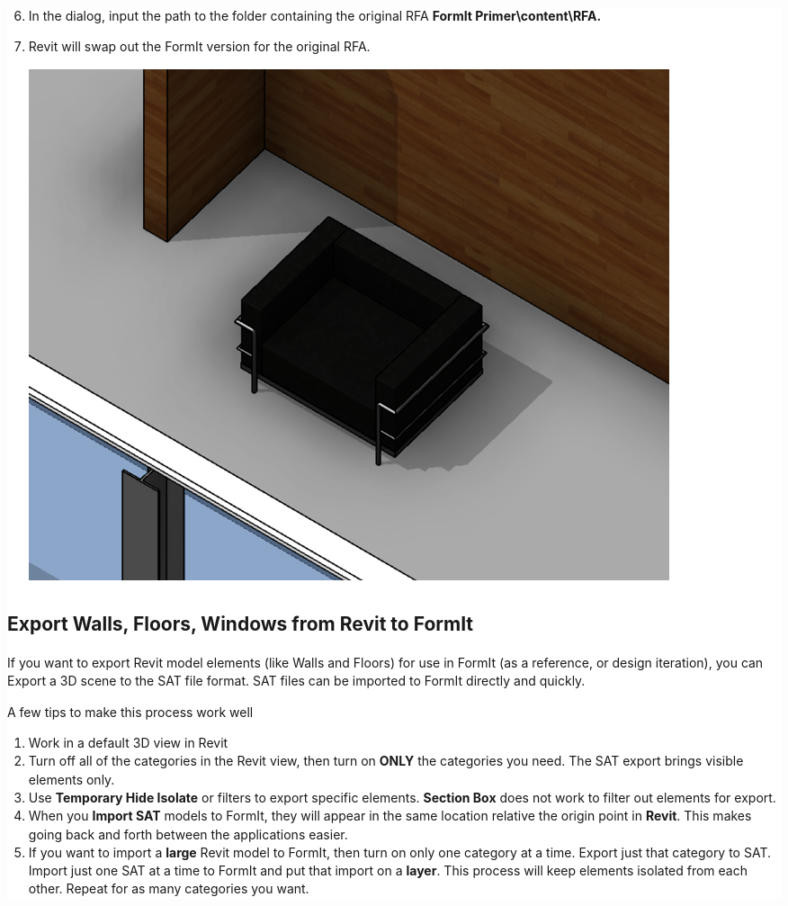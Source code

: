 6. In the dialog, input the path to the folder containing the original RFA **FormIt Primer\content\RFA.**
7. Revit will swap out the FormIt version for the original RFA.

   ![](../.gitbook/assets/chairexport2.png)

## Export Walls, Floors, Windows from Revit to FormIt

If you want to export Revit model elements \(like Walls and Floors\) for use in FormIt \(as a reference, or design iteration\), you can Export a 3D scene to the SAT file format. SAT files can be imported to FormIt directly and quickly.

A few tips to make this process work well

1. Work in a default 3D view in Revit
2. Turn off all of the categories in the Revit view, then turn on **ONLY** the categories you need. The SAT export brings visible elements only.
3. Use **Temporary Hide Isolate** or filters to export specific elements. **Section Box** does not work to filter out elements for export.
4. When you **Import SAT** models to FormIt, they will appear in the same location relative the origin point in **Revit**. This makes going back and forth between the applications easier.
5. If you want to import a **large** Revit model to FormIt, then turn on only one category at a time. Export just that category to SAT. Import just one SAT at a time to FormIt and put that import on a **layer**. This process will keep elements isolated from each other. Repeat for as many categories you want.
